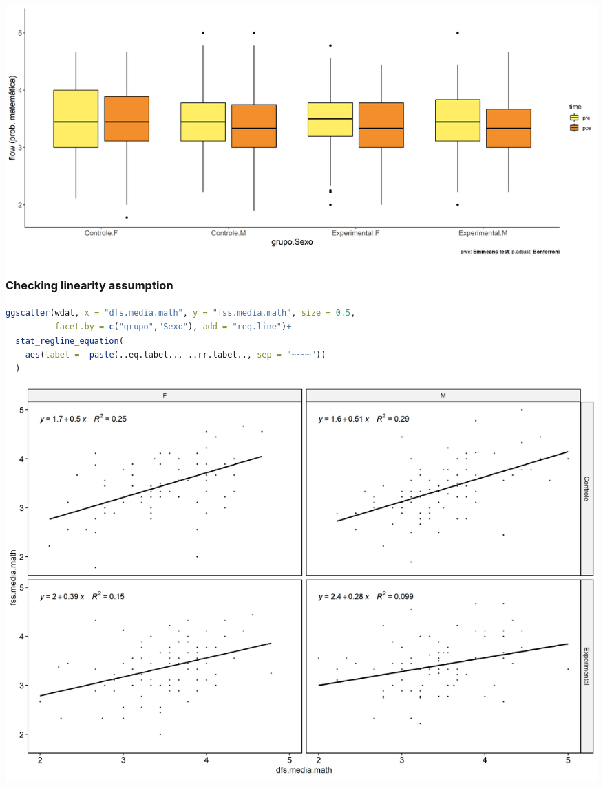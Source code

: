 ![](aov-wordgen-flow.math-Serie-6-ano_files/figure-gfm/unnamed-chunk-47-1.png)

### Checking linearity assumption

``` r
ggscatter(wdat, x = "dfs.media.math", y = "fss.media.math", size = 0.5,
          facet.by = c("grupo","Sexo"), add = "reg.line")+
  stat_regline_equation(
    aes(label =  paste(..eq.label.., ..rr.label.., sep = "~~~~"))
  )
```

![](aov-wordgen-flow.math-Serie-6-ano_files/figure-gfm/unnamed-chunk-48-1.png)
